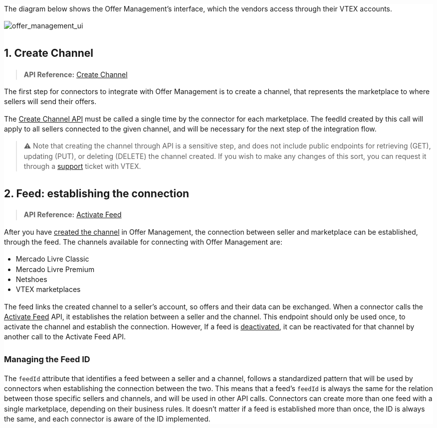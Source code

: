 The diagram below shows the Offer Management’s interface, which the vendors access through their VTEX accounts.

![offer\_management\_ui](https://cdn.jsdelivr.net/gh/vtexdocs/dev-portal-content@main/images/sent-offers-integration-guide-connectors-0.png)

## 1.  Create Channel

> **API Reference:** [Create Channel](https://developers.vtex.com/docs/api-reference/marketplace-apis-offer-management#post-/api/sent-offers/channels)

The first step for connectors to integrate with Offer Management is to create a channel, that represents the marketplace to where sellers will send their offers.

The [Create Channel API](https://developers.vtex.com/docs/api-reference/marketplace-apis-offer-management#post-/api/sent-offers/channels) must be called a single time by the connector for each marketplace. The feedId created by this call will apply to all sellers connected to the given channel, and will be necessary for the next step of the integration flow.

>⚠️ Note that creating the channel through API is a sensitive step, and does not include public endpoints for retrieving (GET), updating (PUT), or deleting (DELETE) the channel created. If you wish to make any changes of this sort, you can request it through a [support](https://help.vtex.com/support?/cultureInfo=en-us) ticket with VTEX.

## 2.  Feed: establishing the connection

> **API Reference:** [Activate Feed](https://developers.vtex.com/docs/api-reference/marketplace-apis-offer-management#post-/api/sent-offers/feeds)

After you have [created the channel](#1-create-channel) in Offer Management, the connection between seller and marketplace can be established, through the feed. The channels available for connecting with Offer Management are:

- Mercado Livre Classic
- Mercado Livre Premium
- Netshoes
- VTEX marketplaces

The feed links the created channel to a seller’s account, so offers and their data can be exchanged. When a connector calls the [Activate Feed](https://developers.vtex.com/docs/api-reference/marketplace-apis-offer-management#post-/api/sent-offers/feeds) API, it establishes the relation between a seller and the channel. This endpoint should only be used once, to activate the channel and establish the connection. However, If a feed is [deactivated](https://developers.vtex.com/docs/api-reference/marketplace-apis-offer-management#delete-/api/sent-offers/feeds/-feedId-), it can be reactivated for that channel by another call to the Activate Feed API.

### Managing the Feed ID

The `feedId` attribute that identifies a feed between a seller and a channel, follows a standardized pattern that will be used by connectors when establishing the connection between the two. This means that a feed’s  `feedId` is always the same for the relation between those specific sellers and channels, and will be used in other API calls.
Connectors can create more than one feed with a single marketplace, depending on their business rules. It doesn’t matter if a feed is established more than once, the ID is always the same, and each connector is aware of the ID implemented.

